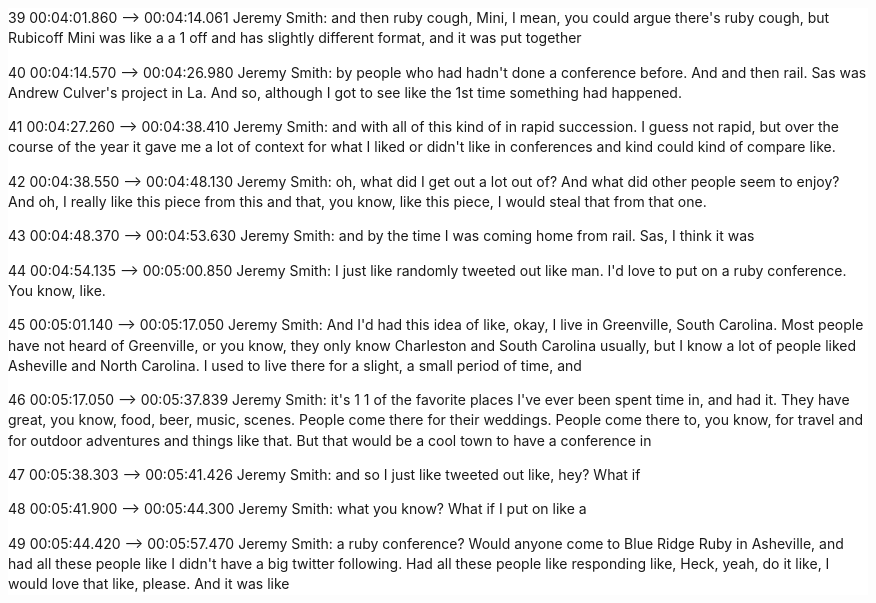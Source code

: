 39
00:04:01.860 --> 00:04:14.061
Jeremy Smith: and then ruby cough, Mini, I mean, you could argue there's ruby cough, but Rubicoff Mini was like a a 1 off and has slightly different format, and it was put together

40
00:04:14.570 --> 00:04:26.980
Jeremy Smith: by people who had hadn't done a conference before. And and then rail. Sas was Andrew Culver's project in La. And so, although I got to see like the 1st time something had happened.

41
00:04:27.260 --> 00:04:38.410
Jeremy Smith: and with all of this kind of in rapid succession. I guess not rapid, but over the course of the year it gave me a lot of context for what I liked or didn't like in conferences and kind could kind of compare like.

42
00:04:38.550 --> 00:04:48.130
Jeremy Smith: oh, what did I get out a lot out of? And what did other people seem to enjoy? And oh, I really like this piece from this and that, you know, like this piece, I would steal that from that one.

43
00:04:48.370 --> 00:04:53.630
Jeremy Smith: and by the time I was coming home from rail. Sas, I think it was

44
00:04:54.135 --> 00:05:00.850
Jeremy Smith: I just like randomly tweeted out like man. I'd love to put on a ruby conference. You know, like.

45
00:05:01.140 --> 00:05:17.050
Jeremy Smith: And I'd had this idea of like, okay, I live in Greenville, South Carolina. Most people have not heard of Greenville, or you know, they only know Charleston and South Carolina usually, but I know a lot of people liked Asheville and North Carolina. I used to live there for a slight, a small period of time, and

46
00:05:17.050 --> 00:05:37.839
Jeremy Smith: it's 1 1 of the favorite places I've ever been spent time in, and had it. They have great, you know, food, beer, music, scenes. People come there for their weddings. People come there to, you know, for travel and for outdoor adventures and things like that. But that would be a cool town to have a conference in

47
00:05:38.303 --> 00:05:41.426
Jeremy Smith: and so I just like tweeted out like, hey? What if

48
00:05:41.900 --> 00:05:44.300
Jeremy Smith: what you know? What if I put on like a

49
00:05:44.420 --> 00:05:57.470
Jeremy Smith: a ruby conference? Would anyone come to Blue Ridge Ruby in Asheville, and had all these people like I didn't have a big twitter following. Had all these people like responding like, Heck, yeah, do it like, I would love that like, please. And it was like
